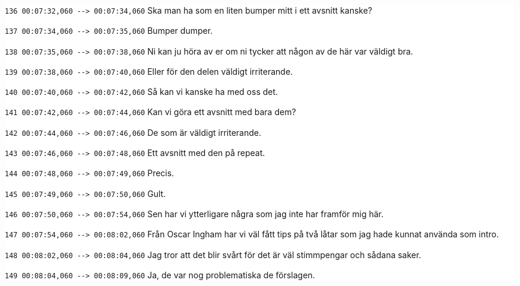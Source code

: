 

`136 00:07:32,060 --> 00:07:34,060`
Ska man ha som en liten bumper mitt i ett avsnitt kanske?



`137 00:07:34,060 --> 00:07:35,060`
Bumper dumper.



`138 00:07:35,060 --> 00:07:38,060`
Ni kan ju höra av er om ni tycker att någon av de här var väldigt bra.



`139 00:07:38,060 --> 00:07:40,060`
Eller för den delen väldigt irriterande.



`140 00:07:40,060 --> 00:07:42,060`
Så kan vi kanske ha med oss det.



`141 00:07:42,060 --> 00:07:44,060`
Kan vi göra ett avsnitt med bara dem?



`142 00:07:44,060 --> 00:07:46,060`
De som är väldigt irriterande.



`143 00:07:46,060 --> 00:07:48,060`
Ett avsnitt med den på repeat.



`144 00:07:48,060 --> 00:07:49,060`
Precis.



`145 00:07:49,060 --> 00:07:50,060`
Gult.



`146 00:07:50,060 --> 00:07:54,060`
Sen har vi ytterligare några som jag inte har framför mig här.



`147 00:07:54,060 --> 00:08:02,060`
Från Oscar Ingham har vi väl fått tips på två låtar som jag hade kunnat använda som intro.



`148 00:08:02,060 --> 00:08:04,060`
Jag tror att det blir svårt för det är väl stimmpengar och sådana saker.



`149 00:08:04,060 --> 00:08:09,060`
Ja, de var nog problematiska de förslagen.
